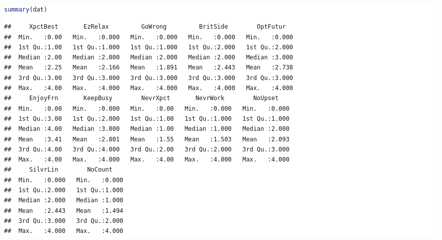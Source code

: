 ``` r
summary(dat)
```

    ##     XpctBest       EzRelax         GoWrong         BritSide        OptFutur    
    ##  Min.   :0.00   Min.   :0.000   Min.   :0.000   Min.   :0.000   Min.   :0.000  
    ##  1st Qu.:1.00   1st Qu.:1.000   1st Qu.:1.000   1st Qu.:2.000   1st Qu.:2.000  
    ##  Median :2.00   Median :2.000   Median :2.000   Median :2.000   Median :3.000  
    ##  Mean   :2.25   Mean   :2.166   Mean   :1.891   Mean   :2.443   Mean   :2.738  
    ##  3rd Qu.:3.00   3rd Qu.:3.000   3rd Qu.:3.000   3rd Qu.:3.000   3rd Qu.:3.000  
    ##  Max.   :4.00   Max.   :4.000   Max.   :4.000   Max.   :4.000   Max.   :4.000  
    ##     EnjoyFrn       KeepBusy        NevrXpct       NevrWork        NoUpset     
    ##  Min.   :0.00   Min.   :0.000   Min.   :0.00   Min.   :0.000   Min.   :0.000  
    ##  1st Qu.:3.00   1st Qu.:2.000   1st Qu.:1.00   1st Qu.:1.000   1st Qu.:1.000  
    ##  Median :4.00   Median :3.000   Median :1.00   Median :1.000   Median :2.000  
    ##  Mean   :3.41   Mean   :2.801   Mean   :1.55   Mean   :1.503   Mean   :2.093  
    ##  3rd Qu.:4.00   3rd Qu.:4.000   3rd Qu.:2.00   3rd Qu.:2.000   3rd Qu.:3.000  
    ##  Max.   :4.00   Max.   :4.000   Max.   :4.00   Max.   :4.000   Max.   :4.000  
    ##     SilvrLin        NoCount     
    ##  Min.   :0.000   Min.   :0.000  
    ##  1st Qu.:2.000   1st Qu.:1.000  
    ##  Median :2.000   Median :1.000  
    ##  Mean   :2.443   Mean   :1.494  
    ##  3rd Qu.:3.000   3rd Qu.:2.000  
    ##  Max.   :4.000   Max.   :4.000
